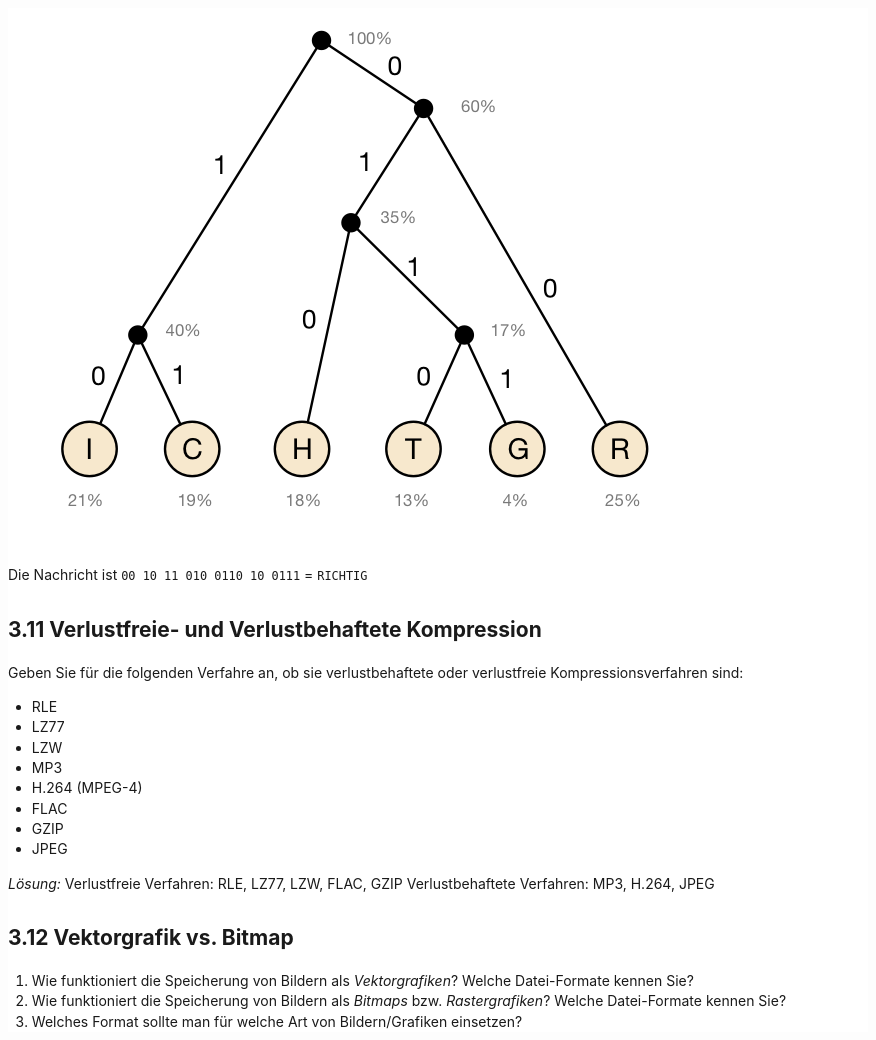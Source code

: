 ![](img/huffman-solution.png)

Die Nachricht ist `00 10 11 010 0110 10 0111` = `RICHTIG`

## 3.11 Verlustfreie- und Verlustbehaftete Kompression
Geben Sie für die folgenden Verfahre an, ob sie verlustbehaftete oder verlustfreie Kompressionsverfahren sind:

  * RLE
  * LZ77
  * LZW
  * MP3
  * H.264 (MPEG-4)
  * FLAC
  * GZIP
  * JPEG

*Lösung:*
Verlustfreie Verfahren: RLE, LZ77, LZW, FLAC, GZIP
Verlustbehaftete Verfahren: MP3, H.264, JPEG

## 3.12 Vektorgrafik vs. Bitmap
  1. Wie funktioniert die Speicherung von Bildern als _Vektorgrafiken_? Welche Datei-Formate kennen Sie?
  2. Wie funktioniert die Speicherung von Bildern als _Bitmaps_ bzw. _Rastergrafiken_? Welche Datei-Formate kennen Sie?
  3. Welches Format sollte man für welche Art von Bildern/Grafiken einsetzen?
